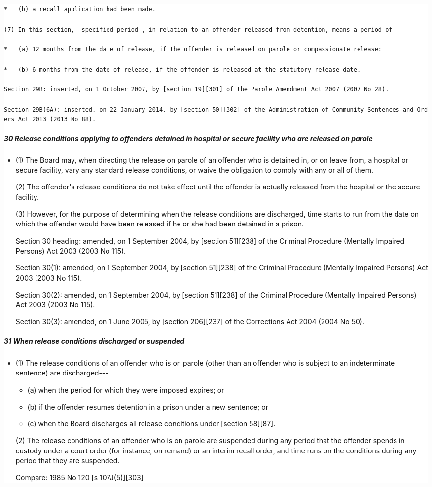    *   (b) a recall application had been made.
    
    (7) In this section, _specified period_, in relation to an offender released from detention, means a period of---
        
    *   (a) 12 months from the date of release, if the offender is released on parole or compassionate release:
    
    *   (b) 6 months from the date of release, if the offender is released at the statutory release date.
    
    Section 29B: inserted, on 1 October 2007, by [section 19][301] of the Parole Amendment Act 2007 (2007 No 28).
    
    Section 29B(6A): inserted, on 22 January 2014, by [section 50][302] of the Administration of Community Sentences and Orders Act 2013 (2013 No 88).

##### 30 Release conditions applying to offenders detained in hospital or secure facility who are released on parole
    
*   (1) The Board may, when directing the release on parole of an offender who is detained in, or on leave from, a hospital or secure facility, vary any standard release conditions, or waive the obligation to comply with any or all of them.
    
    (2) The offender's release conditions do not take effect until the offender is actually released from the hospital or the secure facility.
    
    (3) However, for the purpose of determining when the release conditions are discharged, time starts to run from the date on which the offender would have been released if he or she had been detained in a prison.
    
    Section 30 heading: amended, on 1 September 2004, by [section 51][238] of the Criminal Procedure (Mentally Impaired Persons) Act 2003 (2003 No 115).
    
    Section 30(1): amended, on 1 September 2004, by [section 51][238] of the Criminal Procedure (Mentally Impaired Persons) Act 2003 (2003 No 115).
    
    Section 30(2): amended, on 1 September 2004, by [section 51][238] of the Criminal Procedure (Mentally Impaired Persons) Act 2003 (2003 No 115).
    
    Section 30(3): amended, on 1 June 2005, by [section 206][237] of the Corrections Act 2004 (2004 No 50).

##### 31 When release conditions discharged or suspended
    
*   (1) The release conditions of an offender who is on parole (other than an offender who is subject to an indeterminate sentence) are discharged---
        
    *   (a) when the period for which they were imposed expires; or
    
    *   (b) if the offender resumes detention in a prison under a new sentence; or
    
    *   (c) when the Board discharges all release conditions under [section 58][87].
    
    (2) The release conditions of an offender who is on parole are suspended during any period that the offender spends in custody under a court order (for instance, on remand) or an interim recall order, and time runs on the conditions during any period that they are suspended.
    
    Compare: 1985 No 120 [s 107J(5)][303]
    